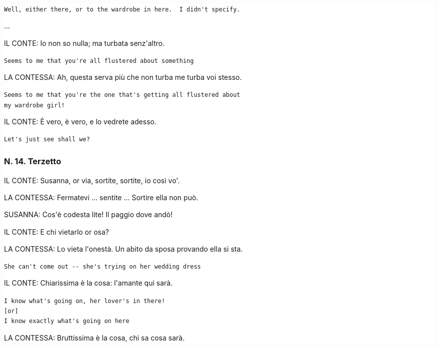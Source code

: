     Well, either there, or to the wardrobe in here.  I didn't specify.

...


IL CONTE:
Io non so nulla; ma turbata senz'altro.

    Seems to me that you're all flustered about something


LA CONTESSA:
Ah, questa serva più che non turba me turba voi stesso.

    Seems to me that you're the one that's getting all flustered about
    my wardrobe girl!


IL CONTE:
È vero, è vero, e lo vedrete adesso.

    Let's just see shall we?





### N. 14. Terzetto

IL CONTE:
Susanna, or via, sortite,
sortite, io così vo'.

LA CONTESSA:
Fermatevi ... sentite ...
Sortire ella non può.

SUSANNA:
Cos'è codesta lite!
Il paggio dove andò!

IL CONTE:
E chi vietarlo or osa?

LA CONTESSA:
Lo vieta l'onestà.
Un abito da sposa
provando ella si sta.

    She can't come out -- she's trying on her wedding dress


IL CONTE:
Chiarissima è la cosa:
l'amante qui sarà.

    I know what's going on, her lover's in there!
    [or]
    I know exactly what's going on here


LA CONTESSA:
Bruttissima è la cosa,
chi sa cosa sarà.
